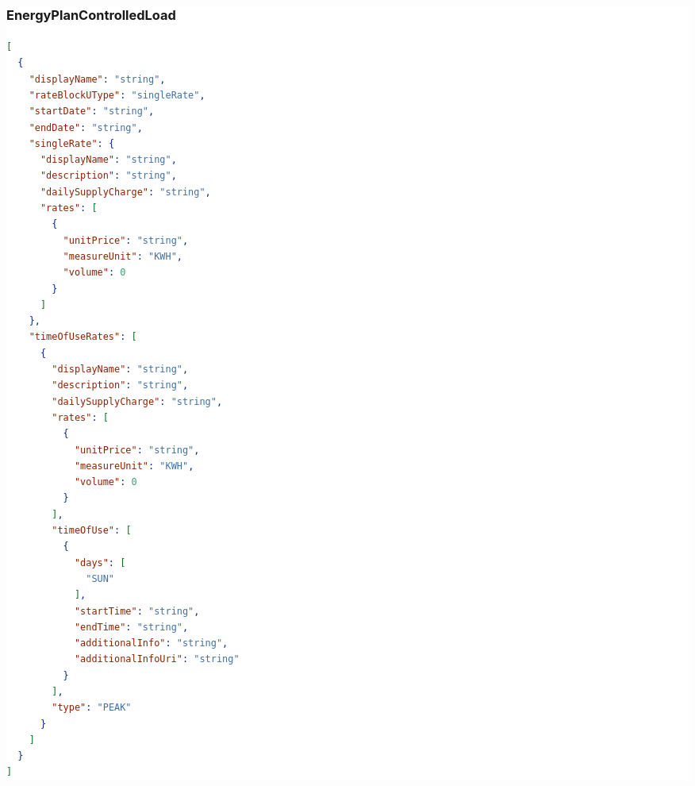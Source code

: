 <h3 class="schema-toc" id="cdr-energy-api_schemas_tocSenergyplancontrolledload">EnergyPlanControlledLoad</h3>
<p id="tocSenergyplancontrolledload" class="orig-anchor"></p>

<a class="schema-anchor" id="schemacdr-energy-apienergyplancontrolledload"></a>

```json
[
  {
    "displayName": "string",
    "rateBlockUType": "singleRate",
    "startDate": "string",
    "endDate": "string",
    "singleRate": {
      "displayName": "string",
      "description": "string",
      "dailySupplyCharge": "string",
      "rates": [
        {
          "unitPrice": "string",
          "measureUnit": "KWH",
          "volume": 0
        }
      ]
    },
    "timeOfUseRates": [
      {
        "displayName": "string",
        "description": "string",
        "dailySupplyCharge": "string",
        "rates": [
          {
            "unitPrice": "string",
            "measureUnit": "KWH",
            "volume": 0
          }
        ],
        "timeOfUse": [
          {
            "days": [
              "SUN"
            ],
            "startTime": "string",
            "endTime": "string",
            "additionalInfo": "string",
            "additionalInfoUri": "string"
          }
        ],
        "type": "PEAK"
      }
    ]
  }
]

```
